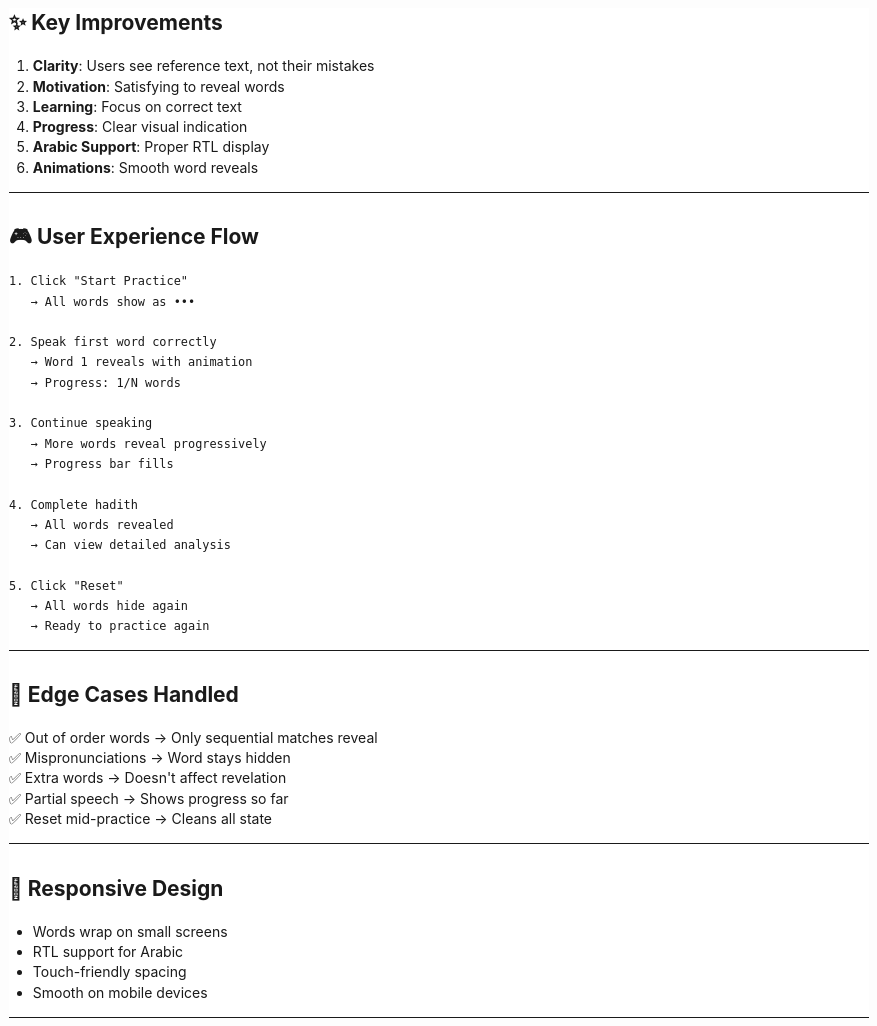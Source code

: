 
## ✨ Key Improvements

1. **Clarity**: Users see reference text, not their mistakes
2. **Motivation**: Satisfying to reveal words
3. **Learning**: Focus on correct text
4. **Progress**: Clear visual indication
5. **Arabic Support**: Proper RTL display
6. **Animations**: Smooth word reveals

---

## 🎮 User Experience Flow

```
1. Click "Start Practice"
   → All words show as •••
   
2. Speak first word correctly
   → Word 1 reveals with animation
   → Progress: 1/N words
   
3. Continue speaking
   → More words reveal progressively
   → Progress bar fills
   
4. Complete hadith
   → All words revealed
   → Can view detailed analysis
   
5. Click "Reset"
   → All words hide again
   → Ready to practice again
```

---

## 🐛 Edge Cases Handled

✅ Out of order words → Only sequential matches reveal  
✅ Mispronunciations → Word stays hidden  
✅ Extra words → Doesn't affect revelation  
✅ Partial speech → Shows progress so far  
✅ Reset mid-practice → Cleans all state  

---

## 📱 Responsive Design

- Words wrap on small screens
- RTL support for Arabic
- Touch-friendly spacing
- Smooth on mobile devices

---